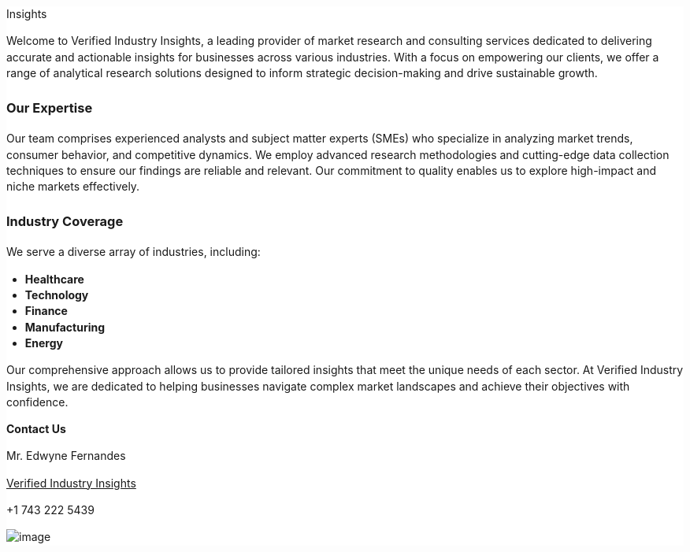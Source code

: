 Insights</h3><p>Welcome to Verified Industry Insights, a leading provider of market research and consulting services dedicated to delivering accurate and actionable insights for businesses across various industries. With a focus on empowering our clients, we offer a range of analytical research solutions designed to inform strategic decision-making and drive sustainable growth.</p><h3>Our Expertise</h3><p>Our team comprises experienced analysts and subject matter experts (SMEs) who specialize in analyzing market trends, consumer behavior, and competitive dynamics. We employ advanced research methodologies and cutting-edge data collection techniques to ensure our findings are reliable and relevant. Our commitment to quality enables us to explore high-impact and niche markets effectively.</p><h3>Industry Coverage</h3><p>We serve a diverse array of industries, including:</p><ul><li><strong>Healthcare</strong></li><li><strong>Technology</strong></li><li><strong>Finance</strong></li><li><strong>Manufacturing</strong></li><li><strong>Energy</strong></li></ul><p>Our comprehensive approach allows us to provide tailored insights that meet the unique needs of each sector. At Verified Industry Insights, we are dedicated to helping businesses navigate complex market landscapes and achieve their objectives with confidence.</p><p><strong>Contact Us</strong></p><p>Mr. Edwyne Fernandes</p><p><a href="https://www.verifiedindustryinsights.com/">Verified Industry Insights</a></p><p>+1 743 222 5439</p>
![image](https://github.com/user-attachments/assets/330c33d2-1e04-4d14-b950-2ce3a57d147a)
